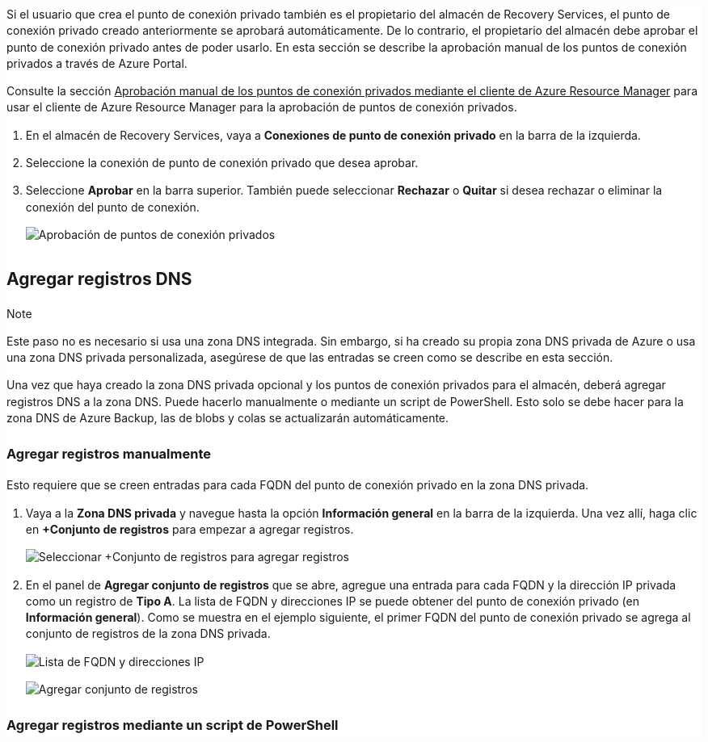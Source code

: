 Si el usuario que crea el punto de conexión privado también es el propietario del almacén de Recovery Services, el punto de conexión privado creado anteriormente se aprobará automáticamente. De lo contrario, el propietario del almacén debe aprobar el punto de conexión privado antes de poder usarlo. En esta sección se describe la aprobación manual de los puntos de conexión privados a través de Azure Portal.

Consulte la sección [Aprobación manual de los puntos de conexión privados mediante el cliente de Azure Resource Manager](#manual-approval-of-private-endpoints-using-the-azure-resource-manager-client) para usar el cliente de Azure Resource Manager para la aprobación de puntos de conexión privados.

1. En el almacén de Recovery Services, vaya a **Conexiones de punto de conexión privado** en la barra de la izquierda.
1. Seleccione la conexión de punto de conexión privado que desea aprobar.
1. Seleccione **Aprobar** en la barra superior. También puede seleccionar **Rechazar** o **Quitar** si desea rechazar o eliminar la conexión del punto de conexión.

    ![Aprobación de puntos de conexión privados](./media/private-endpoints/approve-private-endpoints.png)

## <a name="adding-dns-records"></a>Agregar registros DNS

>[!NOTE]
> Este paso no es necesario si usa una zona DNS integrada. Sin embargo, si ha creado su propia zona DNS privada de Azure o usa una zona DNS privada personalizada, asegúrese de que las entradas se creen como se describe en esta sección.

Una vez que haya creado la zona DNS privada opcional y los puntos de conexión privados para el almacén, deberá agregar registros DNS a la zona DNS. Puede hacerlo manualmente o mediante un script de PowerShell. Esto solo se debe hacer para la zona DNS de Azure Backup, las de blobs y colas se actualizarán automáticamente.

### <a name="add-records-manually"></a>Agregar registros manualmente

Esto requiere que se creen entradas para cada FQDN del punto de conexión privado en la zona DNS privada.

1. Vaya a la **Zona DNS privada** y navegue hasta la opción **Información general** en la barra de la izquierda. Una vez allí, haga clic en **+Conjunto de registros** para empezar a agregar registros.

    ![Seleccionar +Conjunto de registros para agregar registros](./media/private-endpoints/select-record-set.png)

1. En el panel de **Agregar conjunto de registros** que se abre, agregue una entrada para cada FQDN y la dirección IP privada como un registro de **Tipo A**. La lista de FQDN y direcciones IP se puede obtener del punto de conexión privado (en **Información general**). Como se muestra en el ejemplo siguiente, el primer FQDN del punto de conexión privado se agrega al conjunto de registros de la zona DNS privada.

    ![Lista de FQDN y direcciones IP](./media/private-endpoints/list-of-fqdn-and-ip.png)

    ![Agregar conjunto de registros](./media/private-endpoints/add-record-set.png)

### <a name="add-records-using-powershell-script"></a>Agregar registros mediante un script de PowerShell
